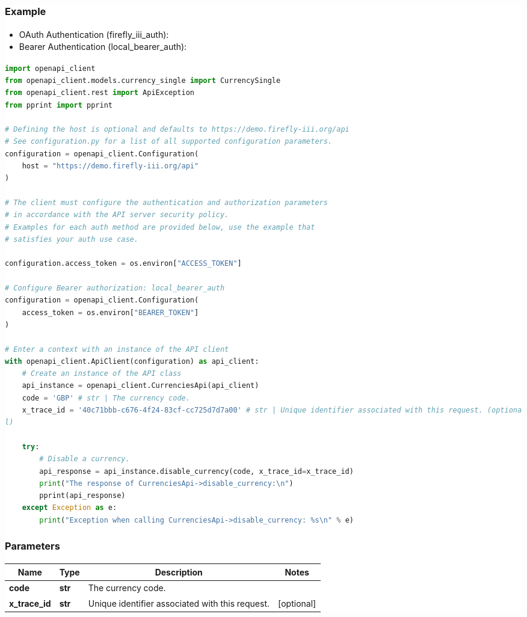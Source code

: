 ### Example

* OAuth Authentication (firefly_iii_auth):
* Bearer Authentication (local_bearer_auth):

```python
import openapi_client
from openapi_client.models.currency_single import CurrencySingle
from openapi_client.rest import ApiException
from pprint import pprint

# Defining the host is optional and defaults to https://demo.firefly-iii.org/api
# See configuration.py for a list of all supported configuration parameters.
configuration = openapi_client.Configuration(
    host = "https://demo.firefly-iii.org/api"
)

# The client must configure the authentication and authorization parameters
# in accordance with the API server security policy.
# Examples for each auth method are provided below, use the example that
# satisfies your auth use case.

configuration.access_token = os.environ["ACCESS_TOKEN"]

# Configure Bearer authorization: local_bearer_auth
configuration = openapi_client.Configuration(
    access_token = os.environ["BEARER_TOKEN"]
)

# Enter a context with an instance of the API client
with openapi_client.ApiClient(configuration) as api_client:
    # Create an instance of the API class
    api_instance = openapi_client.CurrenciesApi(api_client)
    code = 'GBP' # str | The currency code.
    x_trace_id = '40c71bbb-c676-4f24-83cf-cc725d7d7a00' # str | Unique identifier associated with this request. (optional)

    try:
        # Disable a currency.
        api_response = api_instance.disable_currency(code, x_trace_id=x_trace_id)
        print("The response of CurrenciesApi->disable_currency:\n")
        pprint(api_response)
    except Exception as e:
        print("Exception when calling CurrenciesApi->disable_currency: %s\n" % e)
```



### Parameters


Name | Type | Description  | Notes
------------- | ------------- | ------------- | -------------
 **code** | **str**| The currency code. | 
 **x_trace_id** | **str**| Unique identifier associated with this request. | [optional] 

